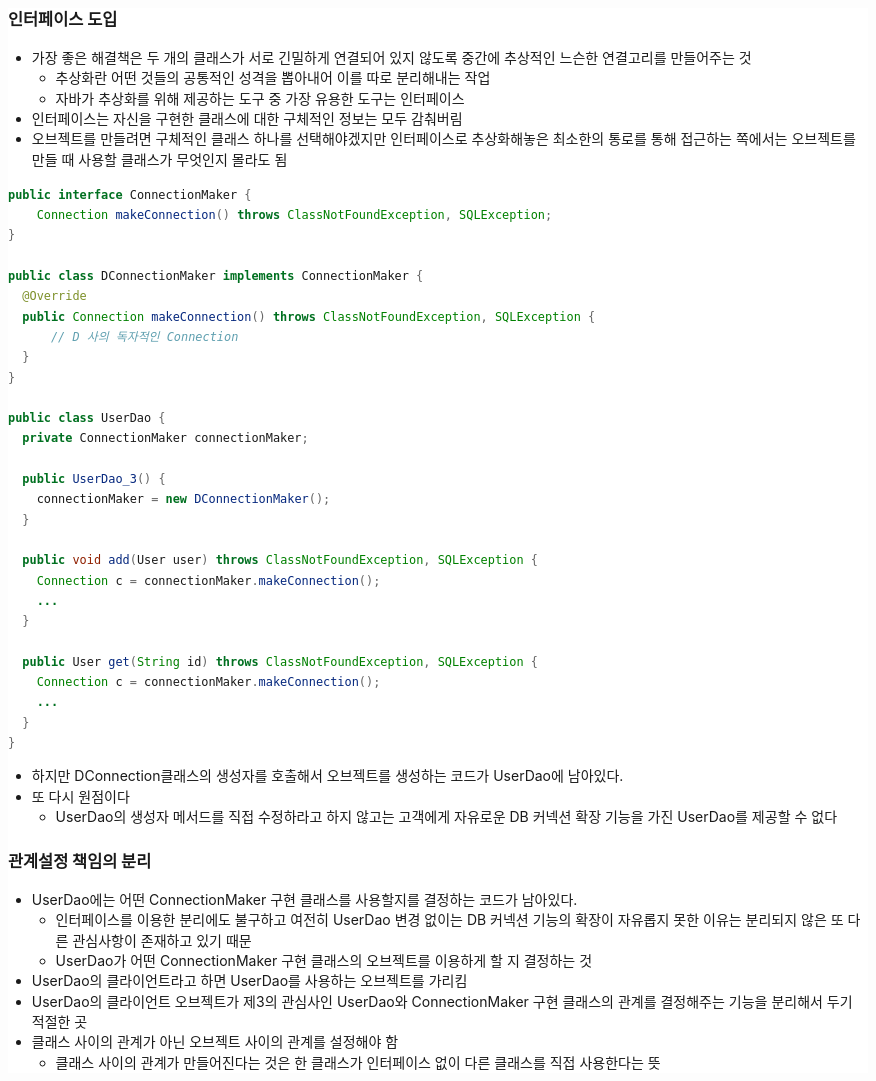 ### 인터페이스 도입

- 가장 좋은 해결책은 두 개의 클래스가 서로 긴밀하게 연결되어 있지 않도록 중간에 추상적인 느슨한 연결고리를 만들어주는 것
  - 추상화란 어떤 것들의 공통적인 성격을 뽑아내어 이를 따로 분리해내는 작업
  - 자바가 추상화를 위해 제공하는 도구 중 가장 유용한 도구는 인터페이스
- 인터페이스는 자신을 구현한 클래스에 대한 구체적인 정보는 모두 감춰버림
- 오브젝트를 만들려면 구체적인 클래스 하나를 선택해야겠지만 인터페이스로 추상화해놓은 최소한의 통로를 통해 접근하는 쪽에서는 오브젝트를 만들 때 사용할
클래스가 무엇인지 몰라도 됨

```java
public interface ConnectionMaker {
    Connection makeConnection() throws ClassNotFoundException, SQLException;
}

public class DConnectionMaker implements ConnectionMaker {
  @Override
  public Connection makeConnection() throws ClassNotFoundException, SQLException {
      // D 사의 독자적인 Connection
  }
}

public class UserDao {
  private ConnectionMaker connectionMaker;

  public UserDao_3() {
    connectionMaker = new DConnectionMaker();
  }

  public void add(User user) throws ClassNotFoundException, SQLException {
    Connection c = connectionMaker.makeConnection();
    ...
  }

  public User get(String id) throws ClassNotFoundException, SQLException {
    Connection c = connectionMaker.makeConnection();
    ...
  }
}
```

- 하지만 DConnection클래스의 생성자를 호출해서 오브젝트를 생성하는 코드가 UserDao에 남아있다.
- 또 다시 원점이다
  - UserDao의 생성자 메서드를 직접 수정하라고 하지 않고는 고객에게 자유로운 DB 커넥션 확장 기능을 가진 UserDao를 제공할 수 없다

### 관계설정 책임의 분리

- UserDao에는 어떤 ConnectionMaker 구현 클래스를 사용할지를 결정하는 코드가 남아있다.
  - 인터페이스를 이용한 분리에도 불구하고 여전히 UserDao 변경 없이는 DB 커넥션 기능의 확장이 자유롭지 못한 이유는
  분리되지 않은 또 다른 관심사항이 존재하고 있기 때문
  - UserDao가 어떤 ConnectionMaker 구현 클래스의 오브젝트를 이용하게 할 지 결정하는 것
- UserDao의 클라이언트라고 하면 UserDao를 사용하는 오브젝트를 가리킴
- UserDao의 클라이언트 오브젝트가 제3의 관심사인 UserDao와 ConnectionMaker 구현 클래스의 관계를 결정해주는 기능을 분리해서 두기 적절한 곳
- 클래스 사이의 관계가 아닌 오브젝트 사이의 관계를 설정해야 함
  - 클래스 사이의 관계가 만들어진다는 것은 한 클래스가 인터페이스 없이 다른 클래스를 직접 사용한다는 뜻
